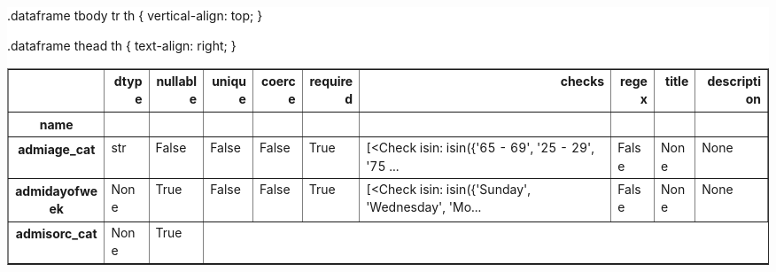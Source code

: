 .dataframe tbody tr th {
vertical-align: top;
}

.dataframe thead th {
text-align: right;
}
</style>
<table border="1" class="dataframe">
<thead>
<tr style="text-align: right;">
<th></th>
<th>dtype</th>
<th>nullable</th>
<th>unique</th>
<th>coerce</th>
<th>required</th>
<th>checks</th>
<th>regex</th>
<th>title</th>
<th>description</th>
</tr>
<tr>
<th>name</th>
<th></th>
<th></th>
<th></th>
<th></th>
<th></th>
<th></th>
<th></th>
<th></th>
<th></th>
</tr>
</thead>
<tbody>
<tr>
<th>admiage_cat</th>
<td>str</td>
<td>False</td>
<td>False</td>
<td>False</td>
<td>True</td>
<td>[&lt;Check isin: isin({'65 - 69', '25 - 29', '75 ...</td>
<td>False</td>
<td>None</td>
<td>None</td>
</tr>
<tr>
<th>admidayofweek</th>
<td>None</td>
<td>True</td>
<td>False</td>
<td>False</td>
<td>True</td>
<td>[&lt;Check isin: isin({'Sunday', 'Wednesday', 'Mo...</td>
<td>False</td>
<td>None</td>
<td>None</td>
</tr>
<tr>
<th>admisorc_cat</th>
<td>None</td>
<td>True</td>